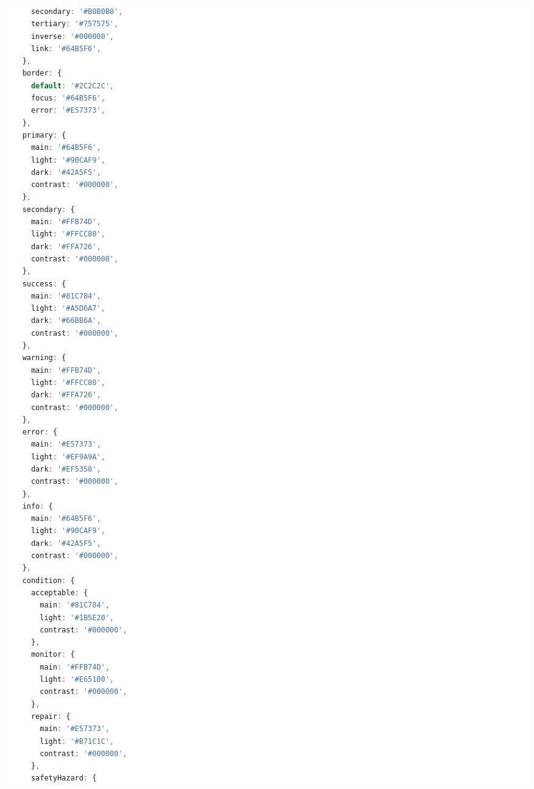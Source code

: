 ```typescript
      secondary: '#B0B0B0',
      tertiary: '#757575',
      inverse: '#000000',
      link: '#64B5F6',
    },
    border: {
      default: '#2C2C2C',
      focus: '#64B5F6',
      error: '#E57373',
    },
    primary: {
      main: '#64B5F6',
      light: '#90CAF9',
      dark: '#42A5F5',
      contrast: '#000000',
    },
    secondary: {
      main: '#FFB74D',
      light: '#FFCC80',
      dark: '#FFA726',
      contrast: '#000000',
    },
    success: {
      main: '#81C784',
      light: '#A5D6A7',
      dark: '#66BB6A',
      contrast: '#000000',
    },
    warning: {
      main: '#FFB74D',
      light: '#FFCC80',
      dark: '#FFA726',
      contrast: '#000000',
    },
    error: {
      main: '#E57373',
      light: '#EF9A9A',
      dark: '#EF5350',
      contrast: '#000000',
    },
    info: {
      main: '#64B5F6',
      light: '#90CAF9',
      dark: '#42A5F5',
      contrast: '#000000',
    },
    condition: {
      acceptable: {
        main: '#81C784',
        light: '#1B5E20',
        contrast: '#000000',
      },
      monitor: {
        main: '#FFB74D',
        light: '#E65100',
        contrast: '#000000',
      },
      repair: {
        main: '#E57373',
        light: '#B71C1C',
        contrast: '#000000',
      },
      safetyHazard: {
```